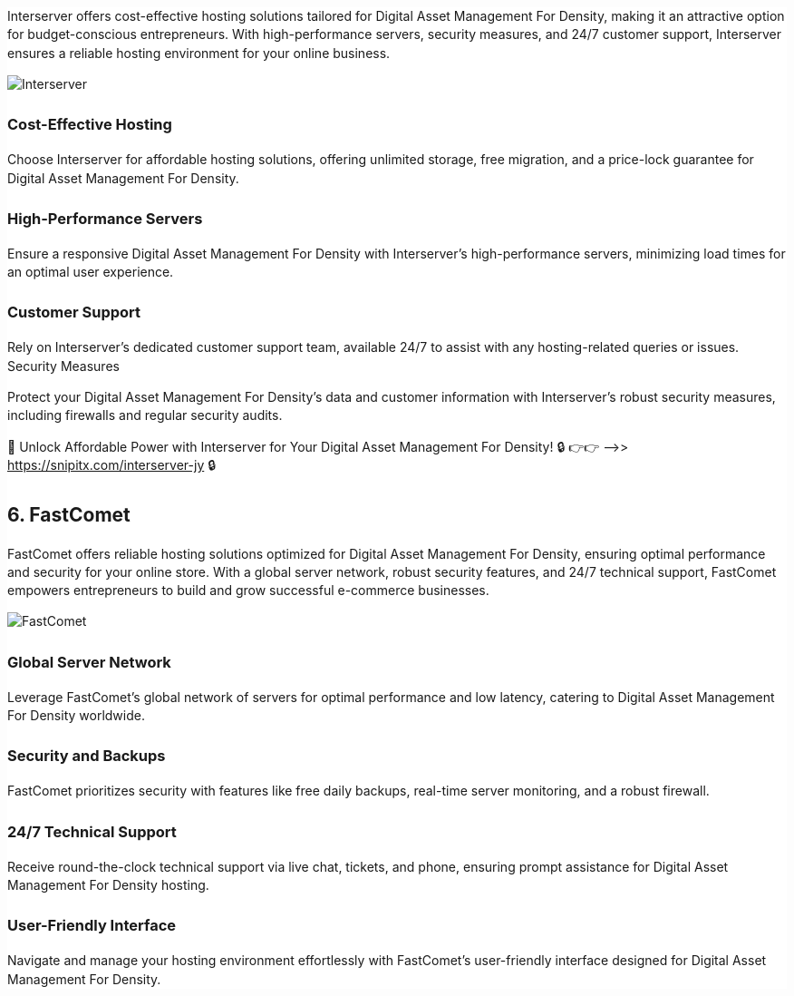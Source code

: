 Interserver offers cost-effective hosting solutions tailored for Digital Asset Management For Density, making it an attractive option for budget-conscious entrepreneurs. With high-performance servers, security measures, and 24/7 customer support, Interserver ensures a reliable hosting environment for your online business.

![Interserver](https://i.imgur.com/OM5dOEW.jpeg "Interserver Hosting")

### Cost-Effective Hosting
Choose Interserver for affordable hosting solutions, offering unlimited storage, free migration, and a price-lock guarantee for Digital Asset Management For Density.

### High-Performance Servers
Ensure a responsive Digital Asset Management For Density with Interserver’s high-performance servers, minimizing load times for an optimal user experience.

### Customer Support
Rely on Interserver’s dedicated customer support team, available 24/7 to assist with any hosting-related queries or issues.
Security Measures

Protect your Digital Asset Management For Density’s data and customer information with Interserver’s robust security measures, including firewalls and regular security audits.

💸 Unlock Affordable Power with Interserver for Your Digital Asset Management For Density! 🔒
👉👉 -->> https://snipitx.com/interserver-jy 🔒

## 6. FastComet

FastComet offers reliable hosting solutions optimized for Digital Asset Management For Density, ensuring optimal performance and security for your online store. With a global server network, robust security features, and 24/7 technical support, FastComet empowers entrepreneurs to build and grow successful e-commerce businesses.

![FastComet](https://i.imgur.com/7qgXuWp.png "FastComet Hosting")

### Global Server Network
Leverage FastComet’s global network of servers for optimal performance and low latency, catering to Digital Asset Management For Density worldwide.

### Security and Backups
FastComet prioritizes security with features like free daily backups, real-time server monitoring, and a robust firewall.

### 24/7 Technical Support
Receive round-the-clock technical support via live chat, tickets, and phone, ensuring prompt assistance for Digital Asset Management For Density hosting.

### User-Friendly Interface
Navigate and manage your hosting environment effortlessly with FastComet’s user-friendly interface designed for Digital Asset Management For Density.
